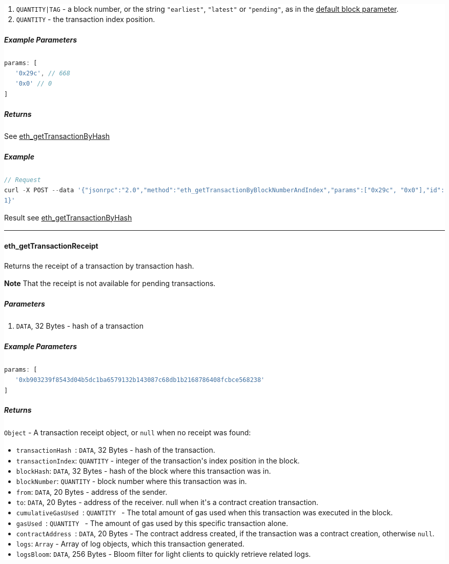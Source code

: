 1. `QUANTITY|TAG` - a block number, or the string `"earliest"`, `"latest"` or `"pending"`, as in the [default block parameter](#the-default-block-parameter).
2. `QUANTITY` - the transaction index position.

##### Example Parameters
```js
params: [
   '0x29c', // 668
   '0x0' // 0
]
```

##### Returns

See [eth_getTransactionByHash](#eth_gettransactionbyhash)

##### Example
```js
// Request
curl -X POST --data '{"jsonrpc":"2.0","method":"eth_getTransactionByBlockNumberAndIndex","params":["0x29c", "0x0"],"id":1}'
```

Result see [eth_getTransactionByHash](#eth_gettransactionbyhash)

***

#### eth_getTransactionReceipt

Returns the receipt of a transaction by transaction hash.

**Note** That the receipt is not available for pending transactions.


##### Parameters

1. `DATA`, 32 Bytes - hash of a transaction

##### Example Parameters
```js
params: [
   '0xb903239f8543d04b5dc1ba6579132b143087c68db1b2168786408fcbce568238'
]
```

##### Returns

`Object` - A transaction receipt object, or `null` when no receipt was found:

  - `transactionHash `: `DATA`, 32 Bytes - hash of the transaction.
  - `transactionIndex`: `QUANTITY` - integer of the transaction's index position in the block.
  - `blockHash`: `DATA`, 32 Bytes - hash of the block where this transaction was in.
  - `blockNumber`: `QUANTITY` - block number where this transaction was in.
  - `from`: `DATA`, 20 Bytes - address of the sender.
  - `to`: `DATA`, 20 Bytes - address of the receiver. null when it's a contract creation transaction.
  - `cumulativeGasUsed `: `QUANTITY ` - The total amount of gas used when this transaction was executed in the block.
  - `gasUsed `: `QUANTITY ` - The amount of gas used by this specific transaction alone.
  - `contractAddress `: `DATA`, 20 Bytes - The contract address created, if the transaction was a contract creation, otherwise `null`.
  - `logs`: `Array` - Array of log objects, which this transaction generated.
  - `logsBloom`: `DATA`, 256 Bytes - Bloom filter for light clients to quickly retrieve related logs.
  
